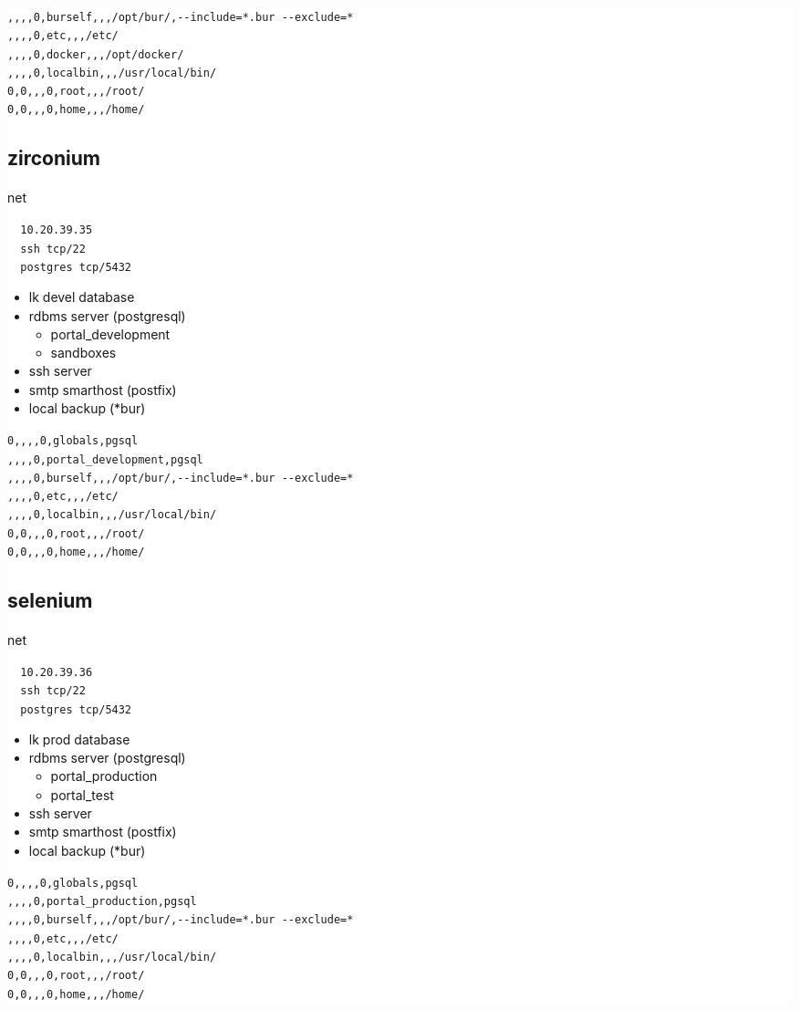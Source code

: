```
,,,,0,burself,,,/opt/bur/,--include=*.bur --exclude=*
,,,,0,etc,,,/etc/
,,,,0,docker,,,/opt/docker/
,,,,0,localbin,,,/usr/local/bin/
0,0,,,0,root,,,/root/
0,0,,,0,home,,,/home/
```

## zirconium
net
```
  10.20.39.35
  ssh tcp/22
  postgres tcp/5432
```
- lk devel database
- rdbms server (postgresql)
    - portal_development
    - sandboxes
- ssh server
- smtp smarthost (postfix)
- local backup (\*bur)

```
0,,,,0,globals,pgsql
,,,,0,portal_development,pgsql
,,,,0,burself,,,/opt/bur/,--include=*.bur --exclude=*
,,,,0,etc,,,/etc/
,,,,0,localbin,,,/usr/local/bin/
0,0,,,0,root,,,/root/
0,0,,,0,home,,,/home/
```

## selenium
net
```
  10.20.39.36
  ssh tcp/22
  postgres tcp/5432
```
- lk prod database
- rdbms server (postgresql)
    - portal_production
    - portal_test
- ssh server
- smtp smarthost (postfix)
- local backup (\*bur)

```
0,,,,0,globals,pgsql
,,,,0,portal_production,pgsql
,,,,0,burself,,,/opt/bur/,--include=*.bur --exclude=*
,,,,0,etc,,,/etc/
,,,,0,localbin,,,/usr/local/bin/
0,0,,,0,root,,,/root/
0,0,,,0,home,,,/home/
```
